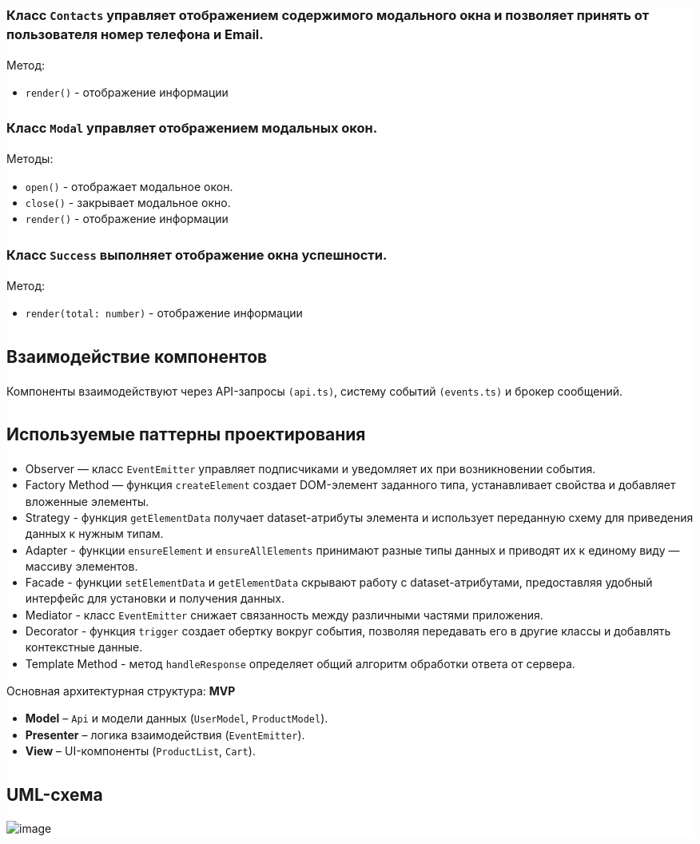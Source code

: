 ### Класс `Contacts` управляет отображением содержимого модального окна и позволяет принять от пользователя номер телефона и Email.

Метод:
- `render()` - отображение информации

### Класс `Modal` управляет отображением модальных окон.

Методы:
- `open()` - отображает модальное окон.
- `close()` - закрывает модальное окно.
- `render()` - отображение информации

### Класс `Success` выполняет отображение окна успешности.

Метод:
- `render(total: number)` - отображение информации


## Взаимодействие компонентов

Компоненты взаимодействуют через API-запросы `(api.ts)`, систему событий `(events.ts)` и брокер сообщений.


## Используемые паттерны проектирования

* Observer — класс `EventEmitter` управляет подписчиками и уведомляет их при возникновении события.
* Factory Method — функция `createElement` создает DOM-элемент заданного типа, устанавливает свойства и добавляет вложенные элементы.
* Strategy - функция `getElementData` получает dataset-атрибуты элемента и использует переданную схему для приведения данных к нужным типам.
* Adapter - функции `ensureElement` и `ensureAllElements` принимают разные типы данных и приводят их к единому виду — массиву элементов.
* Facade - функции `setElementData` и `getElementData` скрывают работу с dataset-атрибутами, предоставляя удобный интерфейс для установки и получения данных.
* Mediator - класс `EventEmitter` снижает связанность между различными частями приложения.
* Decorator - функция `trigger` создает обертку вокруг события, позволяя передавать его в другие классы и добавлять контекстные данные.
* Template Method - метод `handleResponse` определяет общий алгоритм обработки ответа от сервера.

Основная архитектурная структура: **MVP**  
- **Model** – `Api` и модели данных (`UserModel`, `ProductModel`).
- **Presenter** – логика взаимодействия (`EventEmitter`).
- **View** – UI-компоненты (`ProductList`, `Cart`).


## UML-схема

![image](https://github.com/user-attachments/assets/0240d05f-ee2e-4244-b873-02bf5c505229)

